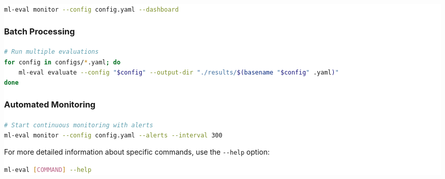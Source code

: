 ```bash
ml-eval monitor --config config.yaml --dashboard
```

### Batch Processing

```bash
# Run multiple evaluations
for config in configs/*.yaml; do
    ml-eval evaluate --config "$config" --output-dir "./results/$(basename "$config" .yaml)"
done
```

### Automated Monitoring

```bash
# Start continuous monitoring with alerts
ml-eval monitor --config config.yaml --alerts --interval 300
```

For more detailed information about specific commands, use the `--help` option:

```bash
ml-eval [COMMAND] --help
``` 